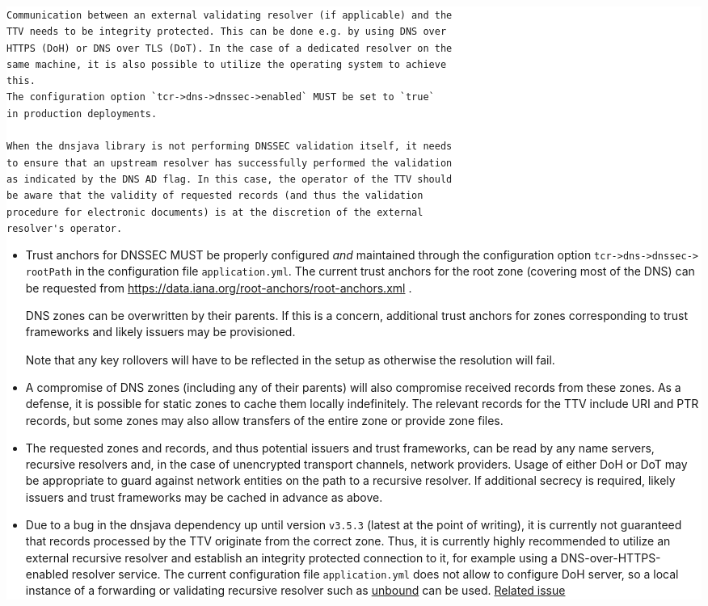     Communication between an external validating resolver (if applicable) and the
    TTV needs to be integrity protected. This can be done e.g. by using DNS over
    HTTPS (DoH) or DNS over TLS (DoT). In the case of a dedicated resolver on the
    same machine, it is also possible to utilize the operating system to achieve
    this.
    The configuration option `tcr->dns->dnssec->enabled` MUST be set to `true`
    in production deployments.
  
    When the dnsjava library is not performing DNSSEC validation itself, it needs
    to ensure that an upstream resolver has successfully performed the validation
    as indicated by the DNS AD flag. In this case, the operator of the TTV should
    be aware that the validity of requested records (and thus the validation
    procedure for electronic documents) is at the discretion of the external
    resolver's operator.
  
  - Trust anchors for DNSSEC MUST be properly configured *and* maintained through
    the configuration
    option `tcr->dns->dnssec->rootPath` in the configuration file `application.yml`.
    The current trust
    anchors for the root zone (covering most of the DNS) can be requested from
    https://data.iana.org/root-anchors/root-anchors.xml .
  
    DNS zones can be overwritten by their parents. If this is a concern,
    additional trust anchors for zones corresponding to trust frameworks and
    likely issuers may be provisioned.
  
    Note that any key rollovers will have to be reflected in the setup as
    otherwise the resolution will fail.
  
  - A compromise of DNS zones (including any of their parents) will also compromise
    received records from these zones. As a defense, it is possible for static
    zones to cache them locally indefinitely. The relevant records for the TTV
    include URI and PTR records, but some zones may also allow transfers of the
    entire zone or provide zone files.
  
  - The requested zones and records, and thus potential issuers and trust
    frameworks, can be read by any name servers, recursive resolvers and, in the
    case of unencrypted transport channels, network providers.
    Usage of either DoH or DoT may be appropriate to guard against network
    entities on the path to a recursive resolver. If additional secrecy is
    required, likely issuers and trust frameworks may be cached in advance as
    above.
  
  - Due to a bug in the dnsjava dependency up until version `v3.5.3` (latest
    at the point of writing), it is currently not guaranteed that
    records processed by the TTV originate from the correct zone. Thus, it is
    currently highly recommended to utilize an external recursive resolver
    and establish an integrity protected connection to it, for example using
    a DNS-over-HTTPS-enabled resolver service.
    The current configuration file `application.yml` does not allow to configure
    DoH server, so a local instance of a forwarding or validating recursive resolver
    such as [unbound](https://nlnetlabs.nl/projects/unbound/about/) can be
    used.
    [Related issue](https://gitlab.eclipse.org/eclipse/xfsc/train/trusted-content-resolver/-/issues/59)
